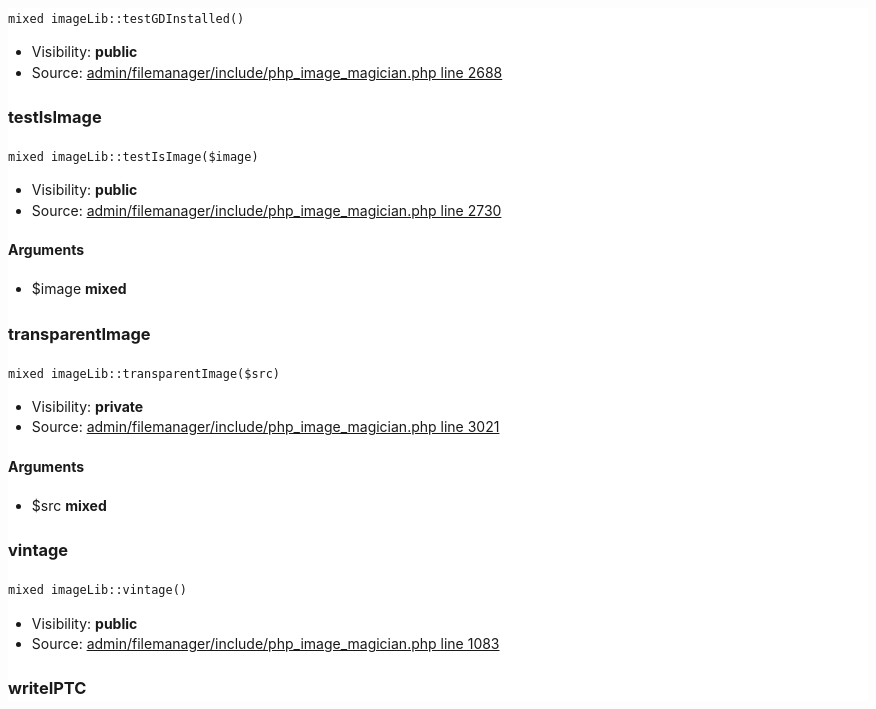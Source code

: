     mixed imageLib::testGDInstalled()





* Visibility: **public**
* Source: [admin/filemanager/include/php_image_magician.php line 2688](https://github.com/PrestaShop/PrestaShop/blob/1.6.1.1/admin/filemanager/include/php_image_magician.php#L2688)




### <a name="method-testIsImage"></a>testIsImage

    mixed imageLib::testIsImage($image)





* Visibility: **public**
* Source: [admin/filemanager/include/php_image_magician.php line 2730](https://github.com/PrestaShop/PrestaShop/blob/1.6.1.1/admin/filemanager/include/php_image_magician.php#L2730)


#### Arguments
* $image **mixed**



### <a name="method-transparentImage"></a>transparentImage

    mixed imageLib::transparentImage($src)





* Visibility: **private**
* Source: [admin/filemanager/include/php_image_magician.php line 3021](https://github.com/PrestaShop/PrestaShop/blob/1.6.1.1/admin/filemanager/include/php_image_magician.php#L3021)


#### Arguments
* $src **mixed**



### <a name="method-vintage"></a>vintage

    mixed imageLib::vintage()





* Visibility: **public**
* Source: [admin/filemanager/include/php_image_magician.php line 1083](https://github.com/PrestaShop/PrestaShop/blob/1.6.1.1/admin/filemanager/include/php_image_magician.php#L1083)




### <a name="method-writeIPTC"></a>writeIPTC

